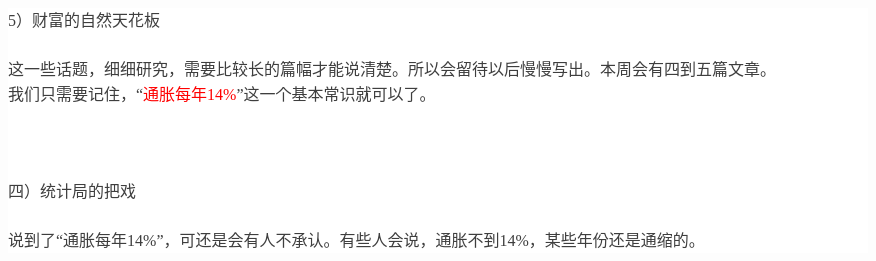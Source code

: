 <p style="margin: 0px; padding: 0px; max-width: 100%; clear: both; min-height: 1em; color: rgb(62, 62, 62); font-family: 'Helvetica Neue', Helvetica, 'Hiragino Sans GB', 'Microsoft YaHei', Arial, sans-serif; font-size: 16px; line-height: 24px; box-sizing: border-box !important; word-wrap: break-word !important;">
	<span style="margin: 0px; padding: 0px; max-width: 100%; font-family: 楷体; box-sizing: border-box !important; word-wrap: break-word !important;">5）</span><span style="margin: 0px; padding: 0px; max-width: 100%; font-family: 楷体; box-sizing: border-box !important; word-wrap: break-word !important;">财富的自然天花板</span></p>
<p style="margin: 0px; padding: 0px; max-width: 100%; clear: both; min-height: 1em; color: rgb(62, 62, 62); font-family: 'Helvetica Neue', Helvetica, 'Hiragino Sans GB', 'Microsoft YaHei', Arial, sans-serif; font-size: 16px; line-height: 24px; box-sizing: border-box !important; word-wrap: break-word !important;">
	&nbsp;</p>
<p style="margin: 0px; padding: 0px; max-width: 100%; clear: both; min-height: 1em; color: rgb(62, 62, 62); font-family: 'Helvetica Neue', Helvetica, 'Hiragino Sans GB', 'Microsoft YaHei', Arial, sans-serif; font-size: 16px; line-height: 24px; box-sizing: border-box !important; word-wrap: break-word !important;">
	<span style="margin: 0px; padding: 0px; max-width: 100%; font-family: 楷体; box-sizing: border-box !important; word-wrap: break-word !important;">这一些话题，细细研究，需要比较长的篇幅才能说清楚。所以会留待以后慢慢写出。本周会有四到五篇文章。</span></p>
<p style="margin: 0px; padding: 0px; max-width: 100%; clear: both; min-height: 1em; color: rgb(62, 62, 62); font-family: 'Helvetica Neue', Helvetica, 'Hiragino Sans GB', 'Microsoft YaHei', Arial, sans-serif; font-size: 16px; line-height: 24px; box-sizing: border-box !important; word-wrap: break-word !important;">
	<span style="margin: 0px; padding: 0px; max-width: 100%; font-family: 楷体; box-sizing: border-box !important; word-wrap: break-word !important;">我们只需要记住，“<span style="margin: 0px; padding: 0px; max-width: 100%; box-sizing: border-box !important; word-wrap: break-word !important; color: red;">通胀每年14%</span>”这一个基本常识就可以了。</span></p>
<p style="margin: 0px; padding: 0px; max-width: 100%; clear: both; min-height: 1em; color: rgb(62, 62, 62); font-family: 'Helvetica Neue', Helvetica, 'Hiragino Sans GB', 'Microsoft YaHei', Arial, sans-serif; font-size: 16px; line-height: 24px; box-sizing: border-box !important; word-wrap: break-word !important;">
	&nbsp;</p>
<p style="margin: 0px; padding: 0px; max-width: 100%; clear: both; min-height: 1em; color: rgb(62, 62, 62); font-family: 'Helvetica Neue', Helvetica, 'Hiragino Sans GB', 'Microsoft YaHei', Arial, sans-serif; font-size: 16px; line-height: 24px; box-sizing: border-box !important; word-wrap: break-word !important;">
	&nbsp;</p>
<p style="margin: 0px; padding: 0px; max-width: 100%; clear: both; min-height: 1em; color: rgb(62, 62, 62); font-family: 'Helvetica Neue', Helvetica, 'Hiragino Sans GB', 'Microsoft YaHei', Arial, sans-serif; font-size: 16px; line-height: 24px; box-sizing: border-box !important; word-wrap: break-word !important;">
	&nbsp;</p>
<p style="margin: 0px; padding: 0px; max-width: 100%; clear: both; min-height: 1em; color: rgb(62, 62, 62); font-family: 'Helvetica Neue', Helvetica, 'Hiragino Sans GB', 'Microsoft YaHei', Arial, sans-serif; font-size: 16px; line-height: 24px; box-sizing: border-box !important; word-wrap: break-word !important;">
	<span style="margin: 0px; padding: 0px; max-width: 100%; font-family: 楷体; box-sizing: border-box !important; word-wrap: break-word !important;">四）</span><span style="margin: 0px; padding: 0px; max-width: 100%; font-family: 楷体; box-sizing: border-box !important; word-wrap: break-word !important;">统计局的把戏</span></p>
<p style="margin: 0px; padding: 0px; max-width: 100%; clear: both; min-height: 1em; color: rgb(62, 62, 62); font-family: 'Helvetica Neue', Helvetica, 'Hiragino Sans GB', 'Microsoft YaHei', Arial, sans-serif; font-size: 16px; line-height: 24px; box-sizing: border-box !important; word-wrap: break-word !important;">
	&nbsp;</p>
<p style="margin: 0px; padding: 0px; max-width: 100%; clear: both; min-height: 1em; color: rgb(62, 62, 62); font-family: 'Helvetica Neue', Helvetica, 'Hiragino Sans GB', 'Microsoft YaHei', Arial, sans-serif; font-size: 16px; line-height: 24px; box-sizing: border-box !important; word-wrap: break-word !important;">
	<span style="margin: 0px; padding: 0px; max-width: 100%; font-family: 楷体; box-sizing: border-box !important; word-wrap: break-word !important;">说到了“通胀每年14%”，可还是会有人不承认。有些人会说，通胀不到14%，某些年份还是通缩的。</span></p>